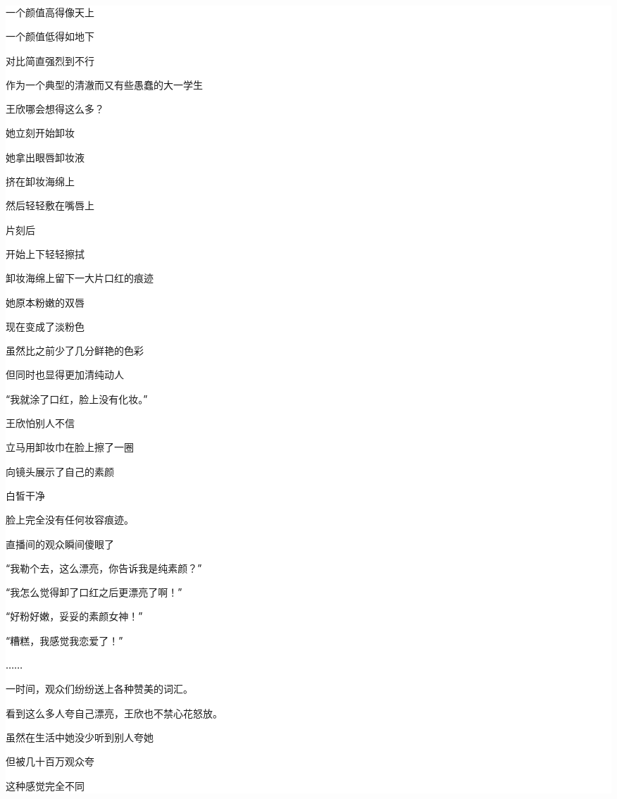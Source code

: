 一个颜值高得像天上

一个颜值低得如地下

对比简直强烈到不行

作为一个典型的清澈而又有些愚蠢的大一学生

王欣哪会想得这么多？

她立刻开始卸妆

她拿出眼唇卸妆液

挤在卸妆海绵上

然后轻轻敷在嘴唇上

片刻后

开始上下轻轻擦拭

卸妆海绵上留下一大片口红的痕迹

她原本粉嫩的双唇

现在变成了淡粉色

虽然比之前少了几分鲜艳的色彩

但同时也显得更加清纯动人

“我就涂了口红，脸上没有化妆。”

王欣怕别人不信

立马用卸妆巾在脸上擦了一圈

向镜头展示了自己的素颜

白皙干净

脸上完全没有任何妆容痕迹。

直播间的观众瞬间傻眼了

“我勒个去，这么漂亮，你告诉我是纯素颜？”

“我怎么觉得卸了口红之后更漂亮了啊！”

“好粉好嫩，妥妥的素颜女神！”

“糟糕，我感觉我恋爱了！”

……

一时间，观众们纷纷送上各种赞美的词汇。

看到这么多人夸自己漂亮，王欣也不禁心花怒放。

虽然在生活中她没少听到别人夸她

但被几十百万观众夸

这种感觉完全不同
